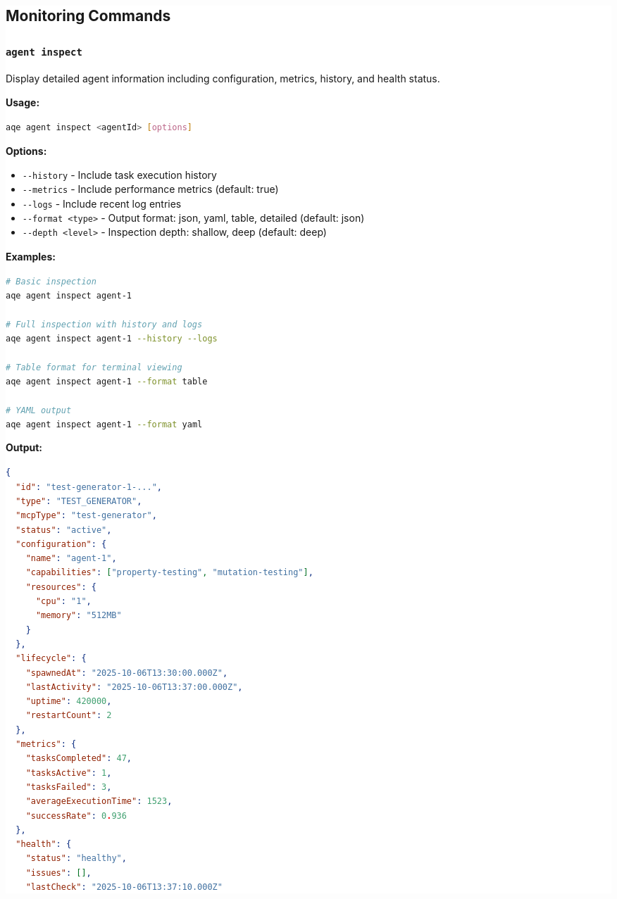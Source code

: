 
## Monitoring Commands

### `agent inspect`

Display detailed agent information including configuration, metrics, history, and health status.

**Usage:**
```bash
aqe agent inspect <agentId> [options]
```

**Options:**
- `--history` - Include task execution history
- `--metrics` - Include performance metrics (default: true)
- `--logs` - Include recent log entries
- `--format <type>` - Output format: json, yaml, table, detailed (default: json)
- `--depth <level>` - Inspection depth: shallow, deep (default: deep)

**Examples:**
```bash
# Basic inspection
aqe agent inspect agent-1

# Full inspection with history and logs
aqe agent inspect agent-1 --history --logs

# Table format for terminal viewing
aqe agent inspect agent-1 --format table

# YAML output
aqe agent inspect agent-1 --format yaml
```

**Output:**
```json
{
  "id": "test-generator-1-...",
  "type": "TEST_GENERATOR",
  "mcpType": "test-generator",
  "status": "active",
  "configuration": {
    "name": "agent-1",
    "capabilities": ["property-testing", "mutation-testing"],
    "resources": {
      "cpu": "1",
      "memory": "512MB"
    }
  },
  "lifecycle": {
    "spawnedAt": "2025-10-06T13:30:00.000Z",
    "lastActivity": "2025-10-06T13:37:00.000Z",
    "uptime": 420000,
    "restartCount": 2
  },
  "metrics": {
    "tasksCompleted": 47,
    "tasksActive": 1,
    "tasksFailed": 3,
    "averageExecutionTime": 1523,
    "successRate": 0.936
  },
  "health": {
    "status": "healthy",
    "issues": [],
    "lastCheck": "2025-10-06T13:37:10.000Z"
```